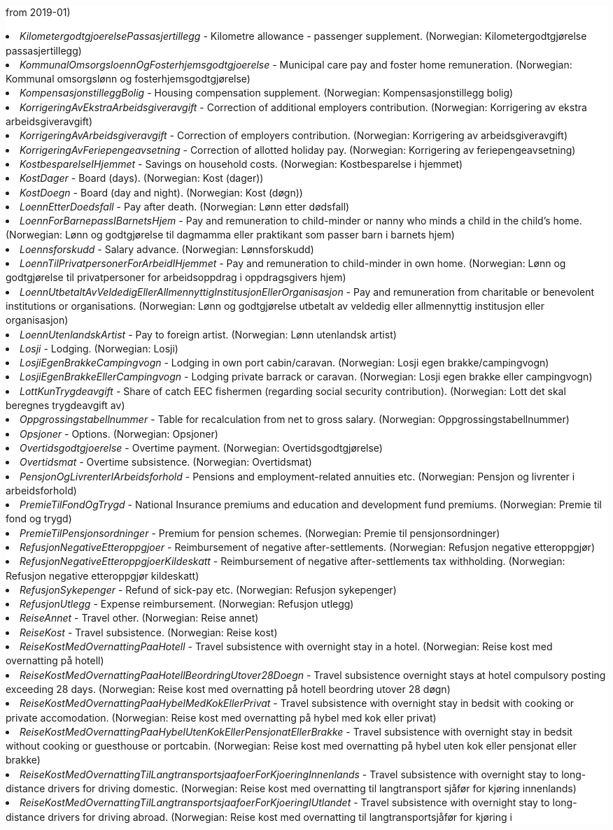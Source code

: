 from 2019-01)</li><li><i>KilometergodtgjoerelsePassasjertillegg</i> - Kilometre allowance - passenger supplement.                 (Norwegian: Kilometergodtgjørelse passasjertillegg)</li><li><i>KommunalOmsorgsloennOgFosterhjemsgodtgjoerelse</i> - Municipal care pay and foster home remuneration.                 (Norwegian: Kommunal omsorgslønn og fosterhjemsgodtgjørelse)</li><li><i>KompensasjonstilleggBolig</i> - Housing compensation supplement.                 (Norwegian: Kompensasjonstillegg bolig)</li><li><i>KorrigeringAvEkstraArbeidsgiveravgift</i> - Correction of additional employers contribution.                 (Norwegian: Korrigering av ekstra arbeidsgiveravgift)</li><li><i>KorrigeringAvArbeidsgiveravgift</i> - Correction of employers contribution.                 (Norwegian: Korrigering av arbeidsgiveravgift)</li><li><i>KorrigeringAvFeriepengeavsetning</i> - Correction of allotted holiday pay.                 (Norwegian: Korrigering av feriepengeavsetning)</li><li><i>KostbesparelseIHjemmet</i> - Savings on household costs.                 (Norwegian: Kostbesparelse i hjemmet)</li><li><i>KostDager</i> - Board (days).                 (Norwegian: Kost (dager))</li><li><i>KostDoegn</i> - Board (day and night).                 (Norwegian: Kost (døgn))</li><li><i>LoennEtterDoedsfall</i> - Pay after death.                 (Norwegian: Lønn etter dødsfall)</li><li><i>LoennForBarnepassIBarnetsHjem</i> - Pay and remuneration to child-minder or nanny who minds a child in the child’s home.                 (Norwegian: Lønn og godtgjørelse til dagmamma eller praktikant som passer barn i barnets hjem)</li><li><i>Loennsforskudd</i> - Salary advance.                 (Norwegian: Lønnsforskudd)</li><li><i>LoennTilPrivatpersonerForArbeidIHjemmet</i> - Pay and remuneration to child-minder in own home.                 (Norwegian: Lønn og godtgjørelse til privatpersoner for arbeidsoppdrag i oppdragsgivers hjem)</li><li><i>LoennUtbetaltAvVeldedigEllerAllmennyttigInstitusjonEllerOrganisasjon</i> - Pay and remuneration from charitable or benevolent institutions or organisations.                 (Norwegian: Lønn og godtgjørelse utbetalt av veldedig eller allmennyttig institusjon eller organisasjon)</li><li><i>LoennUtenlandskArtist</i> - Pay to foreign artist.                 (Norwegian: Lønn utenlandsk artist)</li><li><i>Losji</i> - Lodging.                 (Norwegian: Losji)</li><li><i>LosjiEgenBrakkeCampingvogn</i> - Lodging in own port cabin/caravan.                 (Norwegian: Losji egen brakke/campingvogn)</li><li><i>LosjiEgenBrakkeEllerCampingvogn</i> - Lodging private barrack or caravan.                 (Norwegian: Losji egen brakke eller campingvogn)</li><li><i>LottKunTrygdeavgift</i> - Share of catch EEC fishermen (regarding social security contribution).                 (Norwegian: Lott det skal beregnes trygdeavgift av)</li><li><i>Oppgrossingstabellnummer</i> - Table for recalculation from net to gross salary.                 (Norwegian: Oppgrossingstabellnummer)</li><li><i>Opsjoner</i> - Options.                 (Norwegian: Opsjoner)</li><li><i>Overtidsgodtgjoerelse</i> - Overtime payment.                 (Norwegian: Overtidsgodtgjørelse)</li><li><i>Overtidsmat</i> - Overtime subsistence.                 (Norwegian: Overtidsmat)</li><li><i>PensjonOgLivrenterIArbeidsforhold</i> - Pensions and employment-related annuities etc.                 (Norwegian: Pensjon og livrenter i arbeidsforhold)</li><li><i>PremieTilFondOgTrygd</i> - National Insurance premiums and education and development fund premiums.                 (Norwegian: Premie til fond og trygd)</li><li><i>PremieTilPensjonsordninger</i> - Premium for pension schemes.                 (Norwegian: Premie til pensjonsordninger)</li><li><i>RefusjonNegativeEtteroppgjoer</i> - Reimbursement of negative after-settlements.                 (Norwegian: Refusjon negative etteroppgjør)</li><li><i>RefusjonNegativeEtteroppgjoerKildeskatt</i> - Reimbursement of negative after-settlements tax withholding.                 (Norwegian: Refusjon negative etteroppgjør kildeskatt)</li><li><i>RefusjonSykepenger</i> - Refund of sick-pay etc.                 (Norwegian: Refusjon sykepenger)</li><li><i>RefusjonUtlegg</i> - Expense reimbursement.                 (Norwegian: Refusjon utlegg)</li><li><i>ReiseAnnet</i> - Travel other.                 (Norwegian: Reise annet)</li><li><i>ReiseKost</i> - Travel subsistence.                 (Norwegian: Reise kost)</li><li><i>ReiseKostMedOvernattingPaaHotell</i> - Travel subsistence with overnight stay in a hotel.                 (Norwegian: Reise kost med overnatting på hotell)</li><li><i>ReiseKostMedOvernattingPaaHotellBeordringUtover28Doegn</i> - Travel subsistence overnight stays at hotel compulsory posting exceeding 28 days.                 (Norwegian: Reise kost med overnatting på hotell beordring utover 28 døgn)</li><li><i>ReiseKostMedOvernattingPaaHybelMedKokEllerPrivat</i> - Travel subsistence with overnight stay in bedsit with cooking or private accomodation.                 (Norwegian: Reise kost med overnatting på hybel med kok eller privat)</li><li><i>ReiseKostMedOvernattingPaaHybelUtenKokEllerPensjonatEllerBrakke</i> - Travel subsistence with overnight stay in bedsit without cooking or guesthouse or portcabin.                 (Norwegian: Reise kost med overnatting på hybel uten kok eller pensjonat eller brakke)</li><li><i>ReiseKostMedOvernattingTilLangtransportsjaafoerForKjoeringInnenlands</i> - Travel subsistence with overnight stay to long-distance drivers for driving domestic.                 (Norwegian: Reise kost med overnatting til langtransport sjåfør for kjøring innenlands)</li><li><i>ReiseKostMedOvernattingTilLangtransportsjaafoerForKjoeringIUtlandet</i> - Travel subsistence with overnight stay to long-distance drivers for driving abroad.                 (Norwegian: Reise kost med overnatting til langtransportsjåfør for kjøring i